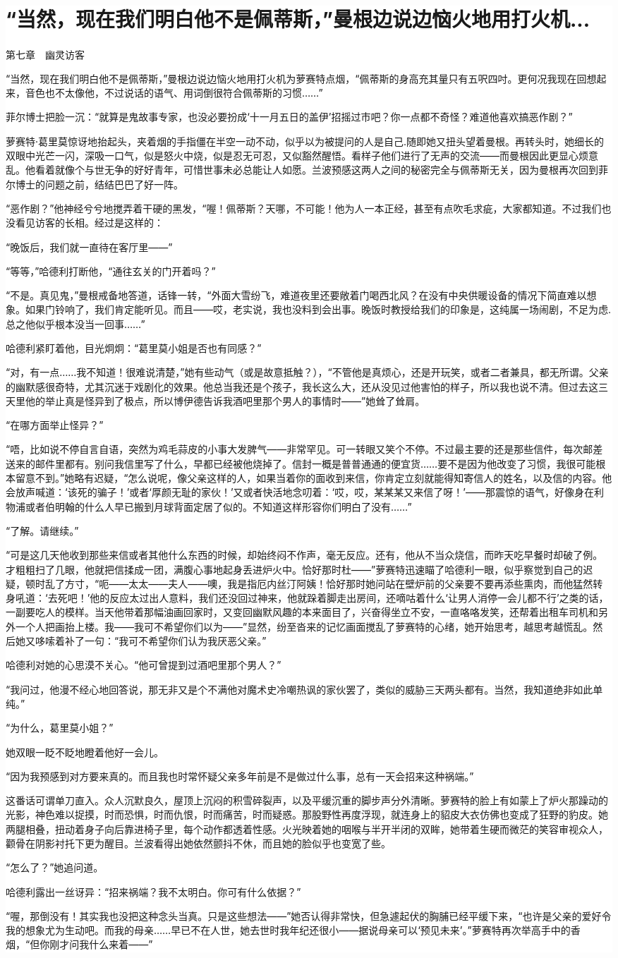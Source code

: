 # “当然，现在我们明白他不是佩蒂斯，”曼根边说边恼火地用打火机...

第七章　幽灵访客

“当然，现在我们明白他不是佩蒂斯，”曼根边说边恼火地用打火机为萝赛特点烟，“佩蒂斯的身高充其量只有五呎四吋。更何况我现在回想起来，音色也不太像他，不过说话的语气、用词倒很符合佩蒂斯的习惯……”

菲尔博士把脸一沉：“就算是鬼故事专家，也没必要扮成‘十一月五日的盖伊’招摇过市吧？你一点都不奇怪？难道他喜欢搞恶作剧？”

萝赛特·葛里莫惊讶地抬起头，夹着烟的手指僵在半空一动不动，似乎以为被提问的人是自己.随即她又扭头望着曼根。再转头时，她细长的双眼中光芒一闪，深吸一口气，似是怒火中烧，似是忍无可忍，又似豁然醒悟。看样子他们进行了无声的交流——而曼根因此更显心烦意乱。他看着就像个与世无争的好好青年，可惜世事未必总能让人如愿。兰波预感这两人之间的秘密完全与佩蒂斯无关，因为曼根再次回到菲尔博士的问题之前，结结巴巴了好一阵。

“恶作剧？”他神经兮兮地搅弄着干硬的黑发，“喔！佩蒂斯？天哪，不可能！他为人一本正经，甚至有点吹毛求疵，大家都知道。不过我们也没看见访客的长相。经过是这样的：

“晚饭后，我们就一直待在客厅里——”

“等等，”哈德利打断他，“通往玄关的门开着吗？”

“不是。真见鬼，”曼根戒备地答道，话锋一转，“外面大雪纷飞，难道夜里还要敞着门喝西北风？在没有中央供暖设备的情况下简直难以想象。如果门铃响了，我们肯定能听见。而且——哎，老实说，我也没料到会出事。晚饭时教授给我们的印象是，这纯属一场闹剧，不足为虑.总之他似乎根本没当一回事……”

哈德利紧盯着他，目光炯炯：“葛里莫小姐是否也有同感？”

“对，有一点……我不知道！很难说清楚，”她有些动气（或是故意抵触？），“不管他是真烦心，还是开玩笑，或者二者兼具，都无所谓。父亲的幽默感很奇特，尤其沉迷于戏剧化的效果。他总当我还是个孩子，我长这么大，还从没见过他害怕的样子，所以我也说不清。但过去这三天里他的举止真是怪异到了极点，所以博伊德告诉我酒吧里那个男人的事情时——”她耸了耸肩。

“在哪方面举止怪异？”

“唔，比如说不停自言自语，突然为鸡毛蒜皮的小事大发脾气——非常罕见。可一转眼又笑个不停。不过最主要的还是那些信件，每次邮差送来的邮件里都有。别问我信里写了什么，早都已经被他烧掉了。信封一概是普普通通的便宜货……要不是因为他改变了习惯，我很可能根本留意不到。”她略有迟疑，“怎么说呢，像父亲这样的人，如果当着你的面收到来信，你肯定立刻就能得知寄信人的姓名，以及信的内容。他会放声喊道：‘该死的骗子！’或者‘厚颜无耻的家伙！’又或者快活地念叨着：‘哎，哎，某某某又来信了呀！’——那震惊的语气，好像身在利物浦或者伯明翰的什么人早已搬到月球背面定居了似的。不知道这样形容你们明白了没有……”

“了解。请继续。”

“可是这几天他收到那些来信或者其他什么东西的时候，却始终闷不作声，毫无反应。还有，他从不当众烧信，而昨天吃早餐时却破了例。才粗粗扫了几眼，他就把信揉成一团，满腹心事地起身丢进炉火中。恰好那时杜——”萝赛特迅速瞄了哈德利一眼，似乎察觉到自己的迟疑，顿时乱了方寸，“呃——太太——夫人——噢，我是指厄内丝汀阿姨！恰好那时她问站在壁炉前的父亲要不要再添些熏肉，而他猛然转身吼道：‘去死吧！’他的反应太过出人意料，我们还没回过神来，他就跺着脚走出房间，还嘀咕着什么‘让男人消停一会儿都不行’之类的话，一副要吃人的模样。当天他带着那幅油画回家时，又变回幽默风趣的本来面目了，兴奋得坐立不安，一直咯咯发笑，还帮着出租车司机和另外一个人把画抬上楼。我——我可不希望你们以为——”显然，纷至沓来的记忆画面搅乱了萝赛特的心绪，她开始思考，越思考越慌乱。然后她又哆嗦着补了一句：“我可不希望你们认为我厌恶父亲。”

哈德利对她的心思漠不关心。“他可曾提到过酒吧里那个男人？”

“我问过，他漫不经心地回答说，那无非又是个不满他对魔术史冷嘲热讽的家伙罢了，类似的威胁三天两头都有。当然，我知道绝非如此单纯。”

“为什么，葛里莫小姐？”

她双眼一眨不眨地瞪着他好一会儿。

“因为我预感到对方要来真的。而且我也时常怀疑父亲多年前是不是做过什么事，总有一天会招来这种祸端。”

这番话可谓单刀直入。众人沉默良久，屋顶上沉闷的积雪碎裂声，以及平缓沉重的脚步声分外清晰。萝赛特的脸上有如蒙上了炉火那躁动的光影，神色难以捉摸，时而恐惧，时而仇恨，时而痛苦，时而疑惑。那股野性再度浮现，就连身上的貂皮大衣仿佛也变成了狂野的豹皮。她两腿相叠，扭动着身子向后靠进椅子里，每个动作都透着性感。火光映着她的咽喉与半开半闭的双眸，她带着生硬而微茫的笑容审视众人，颧骨在阴影衬托下更为醒目。兰波看得出她依然颤抖不休，而且她的脸似乎也变宽了些。

“怎么了？”她追问道。

哈德利露出一丝讶异：“招来祸端？我不太明白。你可有什么依据？”

“喔，那倒没有！其实我也没把这种念头当真。只是这些想法——”她否认得非常快，但急遽起伏的胸脯已经平缓下来，“也许是父亲的爱好令我的想象尤为生动吧。而我的母亲……早已不在人世，她去世时我年纪还很小——据说母亲可以‘预见未来’。”萝赛特再次举高手中的香烟，“但你刚才问我什么来着——”
